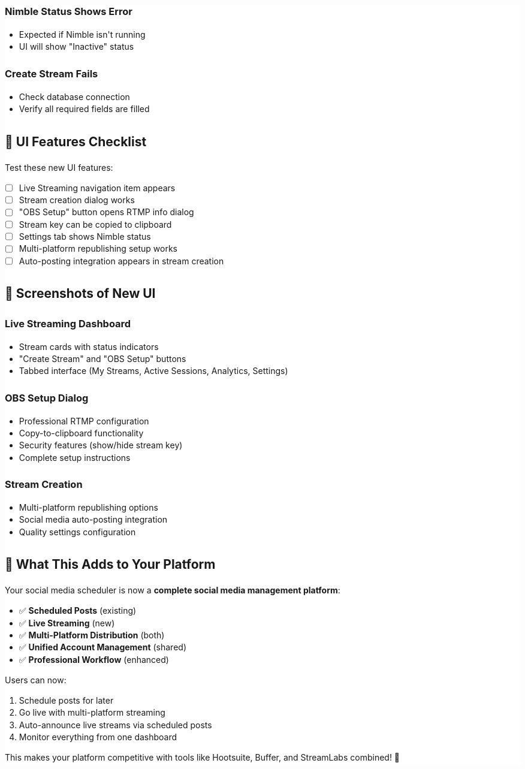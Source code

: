 ### **Nimble Status Shows Error**
- Expected if Nimble isn't running
- UI will show "Inactive" status

### **Create Stream Fails**
- Check database connection
- Verify all required fields are filled

## 🎯 **UI Features Checklist**

Test these new UI features:

- [ ] Live Streaming navigation item appears
- [ ] Stream creation dialog works
- [ ] "OBS Setup" button opens RTMP info dialog
- [ ] Stream key can be copied to clipboard
- [ ] Settings tab shows Nimble status
- [ ] Multi-platform republishing setup works
- [ ] Auto-posting integration appears in stream creation

## 📱 **Screenshots of New UI**

### **Live Streaming Dashboard**
- Stream cards with status indicators
- "Create Stream" and "OBS Setup" buttons
- Tabbed interface (My Streams, Active Sessions, Analytics, Settings)

### **OBS Setup Dialog**
- Professional RTMP configuration
- Copy-to-clipboard functionality
- Security features (show/hide stream key)
- Complete setup instructions

### **Stream Creation**
- Multi-platform republishing options
- Social media auto-posting integration
- Quality settings configuration

## 🎉 **What This Adds to Your Platform**

Your social media scheduler is now a **complete social media management platform**:

- ✅ **Scheduled Posts** (existing)
- ✅ **Live Streaming** (new)
- ✅ **Multi-Platform Distribution** (both)
- ✅ **Unified Account Management** (shared)
- ✅ **Professional Workflow** (enhanced)

Users can now:
1. Schedule posts for later
2. Go live with multi-platform streaming
3. Auto-announce live streams via scheduled posts
4. Monitor everything from one dashboard

This makes your platform competitive with tools like Hootsuite, Buffer, and StreamLabs combined! 🚀